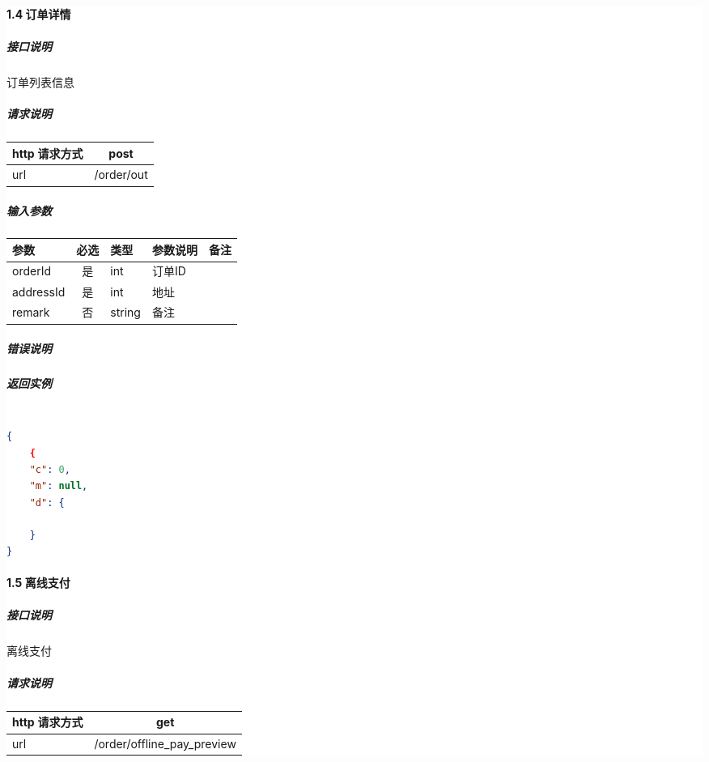 


#### 1.4 订单详情

##### 接口说明

订单列表信息

##### 请求说明

| http 请求方式          | post     |
|:------------- |:---------------:|
| url      | /order/out |

#####  输入参数


| 参数          |必选             | 类型       | 参数说明        | 备注          |
|:-------------|:---------------:|:-------------|:-------------|:-------------|
| orderId      | 是|  int  |   订单ID  |  |
| addressId      | 是|  int  |   地址 |  |
| remark      | 否|  string  |   备注 |  |




#####  错误说明




#####  返回实例
```json
    
{
    {
    "c": 0,
    "m": null,
    "d": {
       
    }
}

```


#### 1.5 离线支付

##### 接口说明

离线支付

##### 请求说明

| http 请求方式          | get     |
|:------------- |:---------------:|
| url      | /order/offline_pay_preview |
